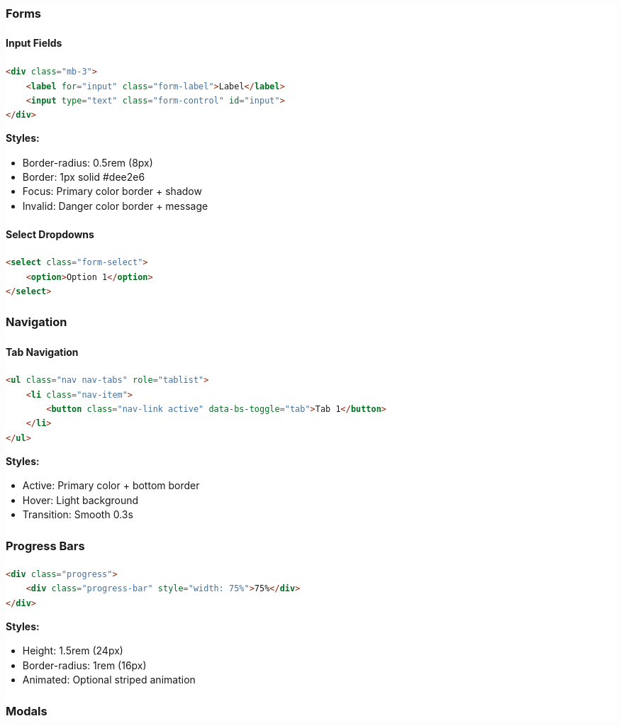 ### Forms

#### Input Fields
```html
<div class="mb-3">
    <label for="input" class="form-label">Label</label>
    <input type="text" class="form-control" id="input">
</div>
```

**Styles:**
- Border-radius: 0.5rem (8px)
- Border: 1px solid #dee2e6
- Focus: Primary color border + shadow
- Invalid: Danger color border + message

#### Select Dropdowns
```html
<select class="form-select">
    <option>Option 1</option>
</select>
```

### Navigation

#### Tab Navigation
```html
<ul class="nav nav-tabs" role="tablist">
    <li class="nav-item">
        <button class="nav-link active" data-bs-toggle="tab">Tab 1</button>
    </li>
</ul>
```

**Styles:**
- Active: Primary color + bottom border
- Hover: Light background
- Transition: Smooth 0.3s

### Progress Bars

```html
<div class="progress">
    <div class="progress-bar" style="width: 75%">75%</div>
</div>
```

**Styles:**
- Height: 1.5rem (24px)
- Border-radius: 1rem (16px)
- Animated: Optional striped animation

### Modals
